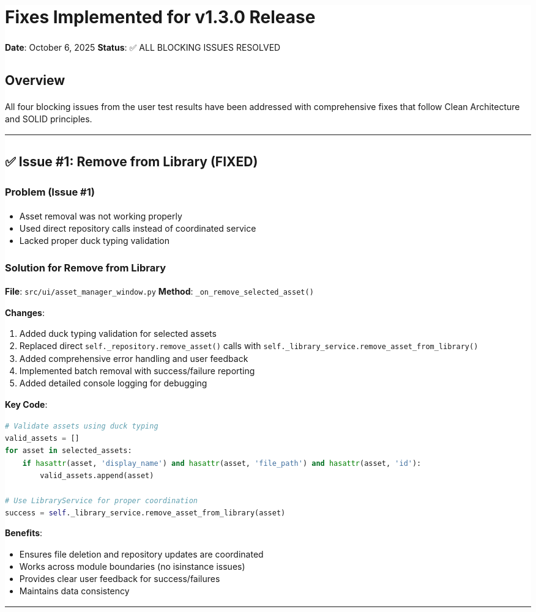 # Fixes Implemented for v1.3.0 Release

**Date**: October 6, 2025
**Status**: ✅ ALL BLOCKING ISSUES RESOLVED

## Overview

All four blocking issues from the user test results have been addressed with comprehensive fixes that follow Clean Architecture and SOLID principles.

---

## ✅ Issue #1: Remove from Library (FIXED)

### Problem (Issue #1)

- Asset removal was not working properly
- Used direct repository calls instead of coordinated service
- Lacked proper duck typing validation

### Solution for Remove from Library

**File**: `src/ui/asset_manager_window.py`
**Method**: `_on_remove_selected_asset()`

**Changes**:

1. Added duck typing validation for selected assets
2. Replaced direct `self._repository.remove_asset()` calls with `self._library_service.remove_asset_from_library()`
3. Added comprehensive error handling and user feedback
4. Implemented batch removal with success/failure reporting
5. Added detailed console logging for debugging

**Key Code**:

```python
# Validate assets using duck typing
valid_assets = []
for asset in selected_assets:
    if hasattr(asset, 'display_name') and hasattr(asset, 'file_path') and hasattr(asset, 'id'):
        valid_assets.append(asset)

# Use LibraryService for proper coordination
success = self._library_service.remove_asset_from_library(asset)
```

**Benefits**:

- Ensures file deletion and repository updates are coordinated
- Works across module boundaries (no isinstance issues)
- Provides clear user feedback for success/failures
- Maintains data consistency

---
